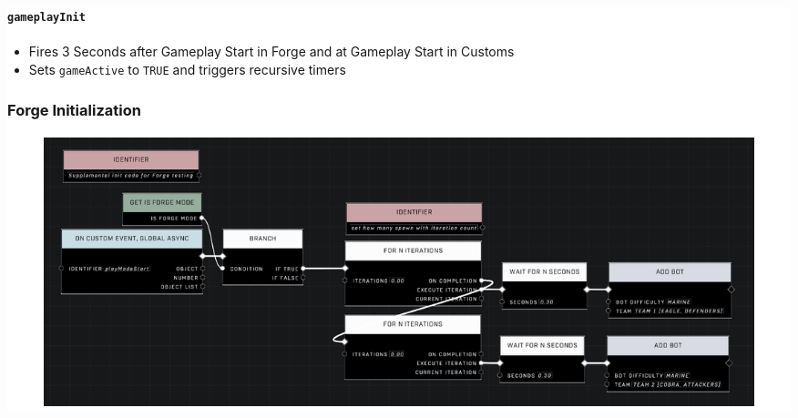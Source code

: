 #### `gameplayInit`

* Fires 3 Seconds after Gameplay Start in Forge and at Gameplay Start in Customs
* Sets `gameActive` to `TRUE` and triggers recursive timers

### Forge Initialization

<figure><img src="../../../.gitbook/assets/forge-init-1.png" alt=""><figcaption></figcaption></figure>
